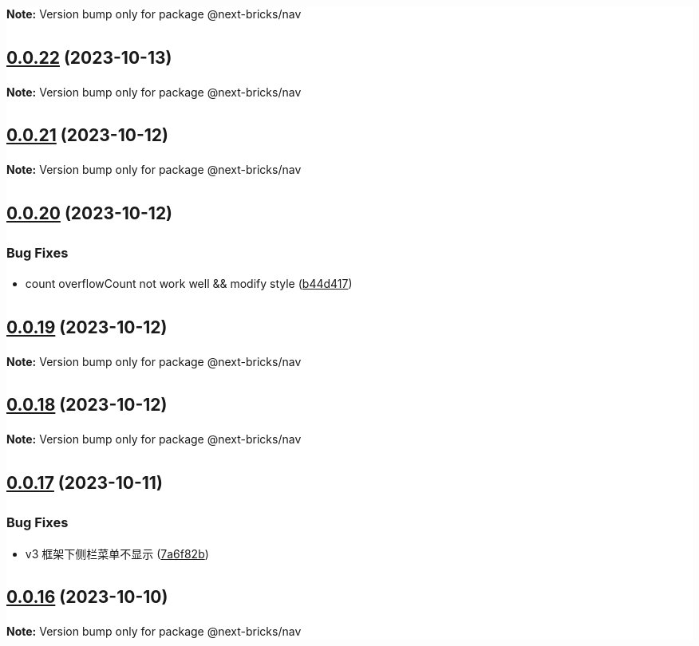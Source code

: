 **Note:** Version bump only for package @next-bricks/nav

## [0.0.22](https://github.com/easyops-cn/next-bricks/compare/@next-bricks/nav@0.0.21...@next-bricks/nav@0.0.22) (2023-10-13)

**Note:** Version bump only for package @next-bricks/nav

## [0.0.21](https://github.com/easyops-cn/next-bricks/compare/@next-bricks/nav@0.0.20...@next-bricks/nav@0.0.21) (2023-10-12)

**Note:** Version bump only for package @next-bricks/nav

## [0.0.20](https://github.com/easyops-cn/next-bricks/compare/@next-bricks/nav@0.0.19...@next-bricks/nav@0.0.20) (2023-10-12)

### Bug Fixes

- count overflowCount not work well && modify style ([b44d417](https://github.com/easyops-cn/next-bricks/commit/b44d417ca1d71baba7e76052187230ed4d846d1c))

## [0.0.19](https://github.com/easyops-cn/next-bricks/compare/@next-bricks/nav@0.0.18...@next-bricks/nav@0.0.19) (2023-10-12)

**Note:** Version bump only for package @next-bricks/nav

## [0.0.18](https://github.com/easyops-cn/next-bricks/compare/@next-bricks/nav@0.0.17...@next-bricks/nav@0.0.18) (2023-10-12)

**Note:** Version bump only for package @next-bricks/nav

## [0.0.17](https://github.com/easyops-cn/next-bricks/compare/@next-bricks/nav@0.0.16...@next-bricks/nav@0.0.17) (2023-10-11)

### Bug Fixes

- v3 框架下侧栏菜单不显示 ([7a6f82b](https://github.com/easyops-cn/next-bricks/commit/7a6f82b349029ddad9b86877017482c226840ebf))

## [0.0.16](https://github.com/easyops-cn/next-bricks/compare/@next-bricks/nav@0.0.15...@next-bricks/nav@0.0.16) (2023-10-10)

**Note:** Version bump only for package @next-bricks/nav
